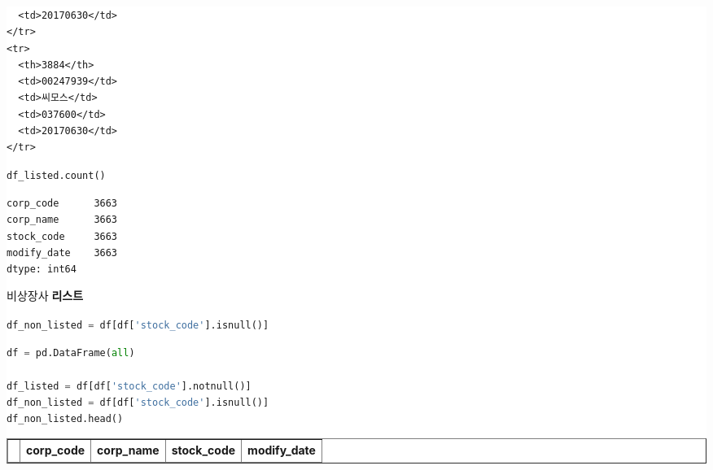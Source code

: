       <td>20170630</td>
    </tr>
    <tr>
      <th>3884</th>
      <td>00247939</td>
      <td>씨모스</td>
      <td>037600</td>
      <td>20170630</td>
    </tr>
  </tbody>
</table>
</div>




```python
df_listed.count()
```




    corp_code      3663
    corp_name      3663
    stock_code     3663
    modify_date    3663
    dtype: int64



비상장사 **리스트**


```python
df_non_listed = df[df['stock_code'].isnull()]
```


```python
df = pd.DataFrame(all)

df_listed = df[df['stock_code'].notnull()]
df_non_listed = df[df['stock_code'].isnull()]
df_non_listed.head()
```




<div>
<style scoped>
    .dataframe tbody tr th:only-of-type {
        vertical-align: middle;
    }
    
    .dataframe tbody tr th {
        vertical-align: top;
    }
    
    .dataframe thead th {
        text-align: right;
    }
</style>
<table border="1" class="dataframe">
  <thead>
    <tr style="text-align: right;">
      <th></th>
      <th>corp_code</th>
      <th>corp_name</th>
      <th>stock_code</th>
      <th>modify_date</th>
    </tr>
  </thead>
